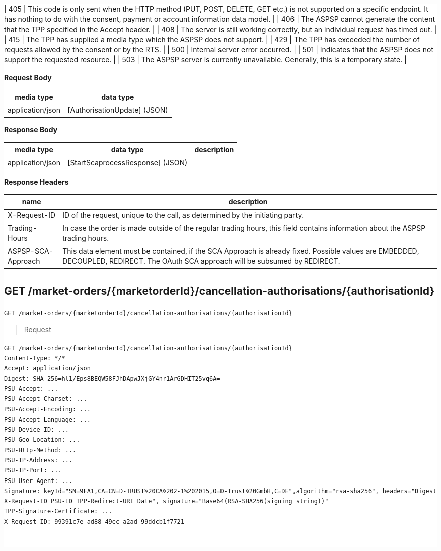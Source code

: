 | 405 | This code is only sent when the HTTP method (PUT, POST, DELETE, GET etc.) is not supported on a specific endpoint. It has nothing to do with the consent, payment or account information data model. |
| 406 | The ASPSP cannot generate the content that the TPP specified in the Accept header. |
| 408 | The server is still working correctly, but an individual request has timed out. |
| 415 | The TPP has supplied a media type which the ASPSP does not support. |
| 429 | The TPP has exceeded the number of requests allowed by the consent or by the RTS. |
| 500 | Internal server error occurred. |
| 501 | Indicates that the ASPSP does not support the requested resource. |
| 503 | The ASPSP server is currently unavailable. Generally, this is a temporary state. |

**Request Body**

| media type | data type |
| ---------- | --------- |
| application/json | [AuthorisationUpdate] (JSON) |


**Response Body**

| media type | data type | description |
| ---------- | --------- | ----------- |
| application/json | [StartScaprocessResponse] (JSON) |

**Response Headers**

| name | description |
| ---- | ----------- |
| X-Request-ID | ID of the request, unique to the call, as determined by the initiating party. |
| Trading-Hours	| In case the order is made outside of the regular trading hours, this field contains information about the ASPSP trading hours. |
| ASPSP-SCA-Approach | This data element must be contained, if the SCA Approach is already fixed. Possible values are EMBEDDED, DECOUPLED, REDIRECT. The OAuth SCA approach will be subsumed by REDIRECT. |

## GET /market-orders/{marketorderId}/cancellation-authorisations/{authorisationId}

`GET /market-orders/{marketorderId}/cancellation-authorisations/{authorisationId}`

> Request

```shell--sandbox
GET /market-orders/{marketorderId}/cancellation-authorisations/{authorisationId}
Content-Type: */*
Accept: application/json
Digest: SHA-256=hl1/Eps8BEQW58FJhDApwJXjGY4nr1ArGDHIT25vq6A=
PSU-Accept: ...
PSU-Accept-Charset: ...
PSU-Accept-Encoding: ...
PSU-Accept-Language: ...
PSU-Device-ID: ...
PSU-Geo-Location: ...
PSU-Http-Method: ...
PSU-IP-Address: ...
PSU-IP-Port: ...
PSU-User-Agent: ...
Signature: keyId="SN=9FA1,CA=CN=D-TRUST%20CA%202-1%202015,O=D-Trust%20GmbH,C=DE",algorithm="rsa-sha256", headers="Digest X-Request-ID PSU-ID TPP-Redirect-URI Date", signature="Base64(RSA-SHA256(signing string))"
TPP-Signature-Certificate: ...
X-Request-ID: 99391c7e-ad88-49ec-a2ad-99ddcb1f7721

                
```